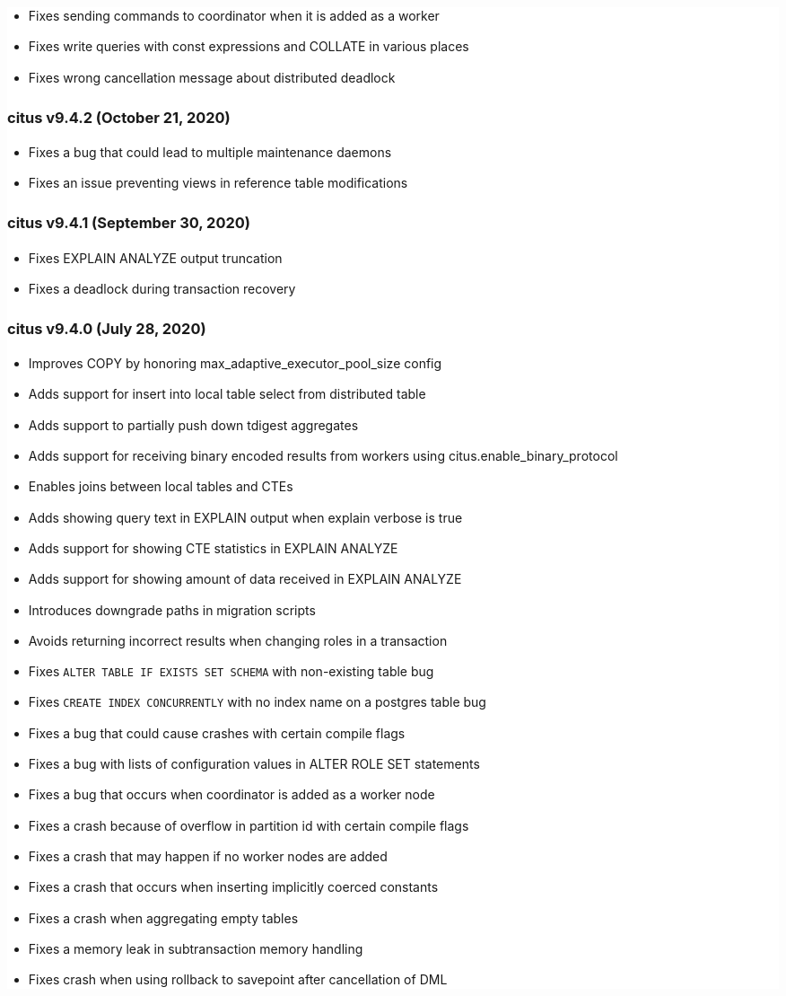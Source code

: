 * Fixes sending commands to coordinator when it is added as a worker

* Fixes write queries with const expressions and COLLATE in various places

* Fixes wrong cancellation message about distributed deadlock

### citus v9.4.2 (October 21, 2020) ###

* Fixes a bug that could lead to multiple maintenance daemons

* Fixes an issue preventing views in reference table modifications

### citus v9.4.1 (September 30, 2020) ###

* Fixes EXPLAIN ANALYZE output truncation

* Fixes a deadlock during transaction recovery

### citus v9.4.0 (July 28, 2020) ###

* Improves COPY by honoring max_adaptive_executor_pool_size config

* Adds support for insert into local table select from distributed table

* Adds support to partially push down tdigest aggregates

* Adds support for receiving binary encoded results from workers using
  citus.enable_binary_protocol

* Enables joins between local tables and CTEs

* Adds showing query text in EXPLAIN output when explain verbose is true

* Adds support for showing CTE statistics in EXPLAIN ANALYZE

* Adds support for showing amount of data received in EXPLAIN ANALYZE

* Introduces downgrade paths in migration scripts

* Avoids returning incorrect results when changing roles in a transaction

* Fixes `ALTER TABLE IF EXISTS SET SCHEMA` with non-existing table bug

* Fixes `CREATE INDEX CONCURRENTLY` with no index name on a postgres table bug

* Fixes a bug that could cause crashes with certain compile flags

* Fixes a bug with lists of configuration values in ALTER ROLE SET statements

* Fixes a bug that occurs when coordinator is added as a worker node

* Fixes a crash because of overflow in partition id with certain compile flags

* Fixes a crash that may happen if no worker nodes are added

* Fixes a crash that occurs when inserting implicitly coerced constants

* Fixes a crash when aggregating empty tables

* Fixes a memory leak in subtransaction memory handling

* Fixes crash when using rollback to savepoint after cancellation of DML
